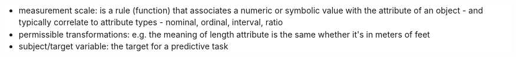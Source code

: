 * measurement scale: is a rule (function) that associates a numeric or symbolic value with the attribute of an object - and typically correlate to attribute types - nominal, ordinal, interval, ratio
* permissible transformations: e.g. the meaning of length attribute is the same whether it's in meters of feet
* subject/target variable: the target for a predictive task

[1]: https://machinelearningmastery.com/classification-versus-regression-in-machine-learning/
[2]: https://www.geeksforgeeks.org/understanding-data-attribute-types-qualitative-and-quantitative/
